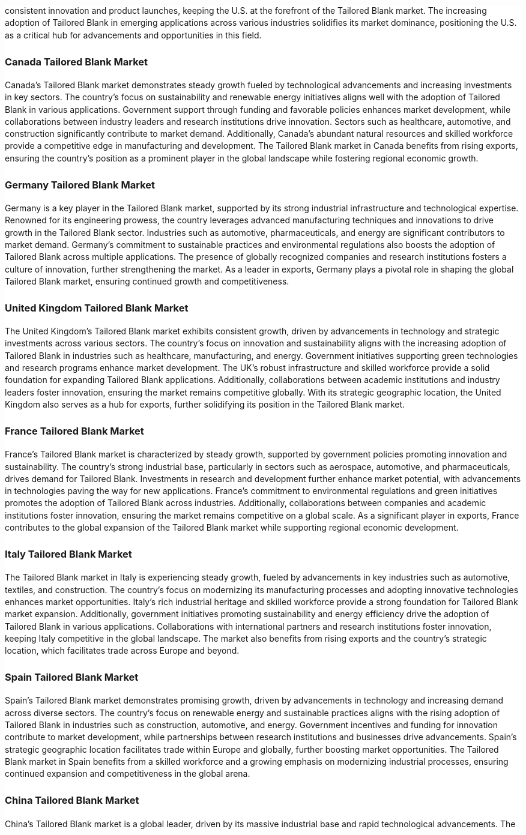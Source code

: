 consistent innovation and product launches, keeping the U.S. at the forefront of the Tailored Blank market. The increasing adoption of Tailored Blank in emerging applications across various industries solidifies its market dominance, positioning the U.S. as a critical hub for advancements and opportunities in this field.</p><h3>Canada Tailored Blank Market</h3><p>Canada&rsquo;s Tailored Blank market demonstrates steady growth fueled by technological advancements and increasing investments in key sectors. The country&rsquo;s focus on sustainability and renewable energy initiatives aligns well with the adoption of Tailored Blank in various applications. Government support through funding and favorable policies enhances market development, while collaborations between industry leaders and research institutions drive innovation. Sectors such as healthcare, automotive, and construction significantly contribute to market demand. Additionally, Canada&rsquo;s abundant natural resources and skilled workforce provide a competitive edge in manufacturing and development. The Tailored Blank market in Canada benefits from rising exports, ensuring the country&rsquo;s position as a prominent player in the global landscape while fostering regional economic growth.</p><h3>Germany Tailored Blank Market</h3><p>Germany is a key player in the Tailored Blank market, supported by its strong industrial infrastructure and technological expertise. Renowned for its engineering prowess, the country leverages advanced manufacturing techniques and innovations to drive growth in the Tailored Blank sector. Industries such as automotive, pharmaceuticals, and energy are significant contributors to market demand. Germany&rsquo;s commitment to sustainable practices and environmental regulations also boosts the adoption of Tailored Blank across multiple applications. The presence of globally recognized companies and research institutions fosters a culture of innovation, further strengthening the market. As a leader in exports, Germany plays a pivotal role in shaping the global Tailored Blank market, ensuring continued growth and competitiveness.</p><h3>United Kingdom Tailored Blank Market</h3><p>The United Kingdom&rsquo;s Tailored Blank market exhibits consistent growth, driven by advancements in technology and strategic investments across various sectors. The country&rsquo;s focus on innovation and sustainability aligns with the increasing adoption of Tailored Blank in industries such as healthcare, manufacturing, and energy. Government initiatives supporting green technologies and research programs enhance market development. The UK&rsquo;s robust infrastructure and skilled workforce provide a solid foundation for expanding Tailored Blank applications. Additionally, collaborations between academic institutions and industry leaders foster innovation, ensuring the market remains competitive globally. With its strategic geographic location, the United Kingdom also serves as a hub for exports, further solidifying its position in the Tailored Blank market.</p><h3>France Tailored Blank Market</h3><p>France&rsquo;s Tailored Blank market is characterized by steady growth, supported by government policies promoting innovation and sustainability. The country&rsquo;s strong industrial base, particularly in sectors such as aerospace, automotive, and pharmaceuticals, drives demand for Tailored Blank. Investments in research and development further enhance market potential, with advancements in technologies paving the way for new applications. France&rsquo;s commitment to environmental regulations and green initiatives promotes the adoption of Tailored Blank across industries. Additionally, collaborations between companies and academic institutions foster innovation, ensuring the market remains competitive on a global scale. As a significant player in exports, France contributes to the global expansion of the Tailored Blank market while supporting regional economic development.</p><h3>Italy Tailored Blank Market</h3><p>The Tailored Blank market in Italy is experiencing steady growth, fueled by advancements in key industries such as automotive, textiles, and construction. The country&rsquo;s focus on modernizing its manufacturing processes and adopting innovative technologies enhances market opportunities. Italy&rsquo;s rich industrial heritage and skilled workforce provide a strong foundation for Tailored Blank market expansion. Additionally, government initiatives promoting sustainability and energy efficiency drive the adoption of Tailored Blank in various applications. Collaborations with international partners and research institutions foster innovation, keeping Italy competitive in the global landscape. The market also benefits from rising exports and the country&rsquo;s strategic location, which facilitates trade across Europe and beyond.</p><h3>Spain Tailored Blank Market</h3><p>Spain&rsquo;s Tailored Blank market demonstrates promising growth, driven by advancements in technology and increasing demand across diverse sectors. The country&rsquo;s focus on renewable energy and sustainable practices aligns with the rising adoption of Tailored Blank in industries such as construction, automotive, and energy. Government incentives and funding for innovation contribute to market development, while partnerships between research institutions and businesses drive advancements. Spain&rsquo;s strategic geographic location facilitates trade within Europe and globally, further boosting market opportunities. The Tailored Blank market in Spain benefits from a skilled workforce and a growing emphasis on modernizing industrial processes, ensuring continued expansion and competitiveness in the global arena.</p><h3>China Tailored Blank Market</h3><p>China&rsquo;s Tailored Blank market is a global leader, driven by its massive industrial base and rapid technological advancements. The